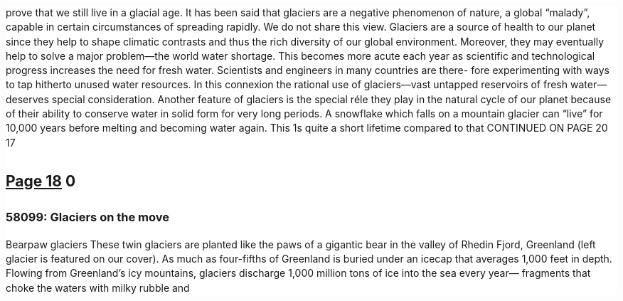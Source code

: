 prove that we still live in a glacial age. 
It has been said that glaciers are 
a negative phenomenon of nature, a 
global “malady”, capable in certain 
circumstances of spreading rapidly. 
We do not share this view. Glaciers 
are a source of health to our planet 
since they help to shape climatic 
contrasts and thus the rich diversity 
of our global environment. 
Moreover, they may eventually help 
to solve a major problem—the world 
water shortage. This becomes more 
acute each year as scientific and 
technological progress increases the 
need for fresh water. Scientists and 
engineers in many countries are there- 
fore experimenting with ways to tap 
hitherto unused water resources. In 
this connexion the rational use of 
glaciers—vast untapped reservoirs 
of fresh water—deserves special 
consideration. 
Another feature of glaciers is the 
special réle they play in the natural 
cycle of our planet because of their 
ability to conserve water in solid form 
for very long periods. A snowflake 
which falls on a mountain glacier can 
“live” for 10,000 years before melting 
and becoming water again. This 1s 
quite a short lifetime compared to that 
CONTINUED ON PAGE 20 
17

## [Page 18](https://demo.humlab.umu.se/courier/078244engo.pdf#page=18) 0

### 58099: Glaciers on the move

Bearpaw 
glaciers 
These twin glaciers 
are planted like the 
paws of a gigantic 
bear in the valley of 
Rhedin Fjord, 
Greenland (left glacier 
is featured on our 
cover). As much as 
four-fifths of 
Greenland is buried 
under an icecap that 
averages 1,000 feet in 
depth. Flowing from 
Greenland’s icy 
mountains, glaciers 
discharge 1,000 million 
tons of ice into the 
sea every year— 
fragments that choke 
the waters with 
milky rubble and 